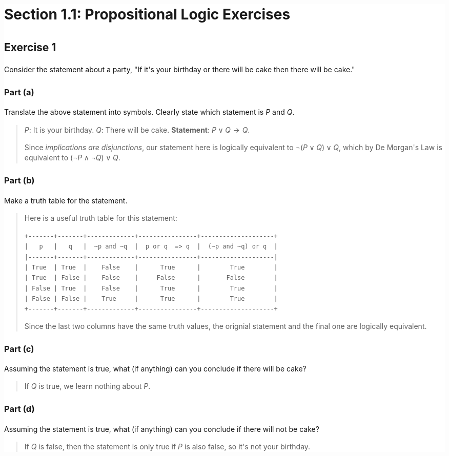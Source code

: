 # Section 1.1: Propositional Logic Exercises


## Exercise 1

Consider the statement about a party, "If it's your birthday or there will be
cake then there will be cake."

### Part (a)

Translate the above statement into symbols. Clearly state which statement is
$P$ and $Q$.

> $P$: It is your birthday. $Q$: There will be cake.
> **Statement**: $P \lor Q \rightarrow Q$.
> 
> Since *implications are disjunctions*, our statement here is logically
> equivalent to $\lnot (P \lor Q) \lor Q$, which by De Morgan's Law is
> equivalent to $(\lnot P \land \lnot Q) \lor Q$. 

### Part (b)

Make a truth table for the statement.

> Here is a useful truth table for this statement:
> ```
> +-------+-------+-------------+----------------+--------------------+
> |   p   |   q   |  ~p and ~q  |  p or q  => q  |  (~p and ~q) or q  |
> |-------+-------+-------------+----------------+--------------------|
> | True  | True  |    False    |      True      |        True        |
> | True  | False |    False    |     False      |       False        |
> | False | True  |    False    |      True      |        True        |
> | False | False |    True     |      True      |        True        |
> +-------+-------+-------------+----------------+--------------------+
> ```
> Since the last two columns have the same truth values, the orignial
> statement and the final one are logically equivalent.

### Part (c)

Assuming the statement is true, what (if anything) can you conclude if there
will be cake?

> If $Q$ is true, we learn nothing about $P$. 

### Part (d)

Assuming the statement is true, what (if anything) can you conclude if there
will not be cake?

> If $Q$ is false, then the statement is only true if $P$ is also false,
> so it's not your birthday.
